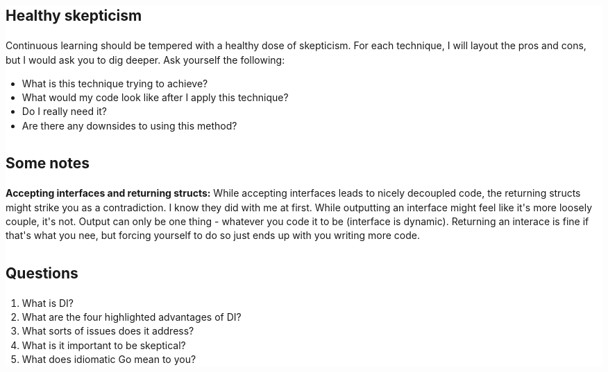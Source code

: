 ## Healthy skepticism

Continuous learning should be tempered with a healthy dose of skepticism. For each technique, I will layout the pros and cons, but I would ask you to dig deeper. Ask yourself the following:

- What is this technique trying to achieve?
- What would my code look like after I apply this technique?
- Do I really need it?
- Are there any downsides to using this method?

## Some notes

**Accepting interfaces and returning structs:** While accepting interfaces leads to nicely decoupled code, the returning structs might strike you as a contradiction. I know they did with me at first. While outputting an interface might feel like it's more loosely couple, it's not. Output can only be one thing - whatever you code it to be (interface is dynamic). Returning an interace is fine if that's what you nee, but forcing yourself to do so just ends up with you writing more code.

## Questions

1. What is DI?
2. What are the four highlighted advantages of DI?
3. What sorts of issues does it address?
4. What is it important to be skeptical?
5. What does idiomatic Go mean to you?